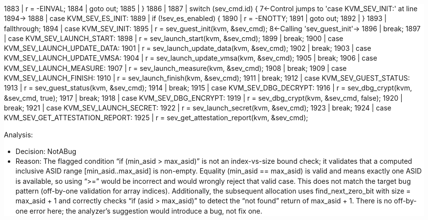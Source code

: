 1883  | 		r = -EINVAL;
1884  |  goto out;
1885  | 	}
1886  |
1887  |  switch (sev_cmd.id) {
    7←Control jumps to 'case KVM_SEV_INIT:'  at line 1894→
1888  |  case KVM_SEV_ES_INIT:
1889  |  if (!sev_es_enabled) {
1890  | 			r = -ENOTTY;
1891  |  goto out;
1892  | 		}
1893  |  fallthrough;
1894  |  case KVM_SEV_INIT:
1895  |  r = sev_guest_init(kvm, &sev_cmd);
    8←Calling 'sev_guest_init'→
1896  |  break;
1897  |  case KVM_SEV_LAUNCH_START:
1898  | 		r = sev_launch_start(kvm, &sev_cmd);
1899  |  break;
1900  |  case KVM_SEV_LAUNCH_UPDATE_DATA:
1901  | 		r = sev_launch_update_data(kvm, &sev_cmd);
1902  |  break;
1903  |  case KVM_SEV_LAUNCH_UPDATE_VMSA:
1904  | 		r = sev_launch_update_vmsa(kvm, &sev_cmd);
1905  |  break;
1906  |  case KVM_SEV_LAUNCH_MEASURE:
1907  | 		r = sev_launch_measure(kvm, &sev_cmd);
1908  |  break;
1909  |  case KVM_SEV_LAUNCH_FINISH:
1910  | 		r = sev_launch_finish(kvm, &sev_cmd);
1911  |  break;
1912  |  case KVM_SEV_GUEST_STATUS:
1913  | 		r = sev_guest_status(kvm, &sev_cmd);
1914  |  break;
1915  |  case KVM_SEV_DBG_DECRYPT:
1916  | 		r = sev_dbg_crypt(kvm, &sev_cmd, true);
1917  |  break;
1918  |  case KVM_SEV_DBG_ENCRYPT:
1919  | 		r = sev_dbg_crypt(kvm, &sev_cmd, false);
1920  |  break;
1921  |  case KVM_SEV_LAUNCH_SECRET:
1922  | 		r = sev_launch_secret(kvm, &sev_cmd);
1923  |  break;
1924  |  case KVM_SEV_GET_ATTESTATION_REPORT:
1925  | 		r = sev_get_attestation_report(kvm, &sev_cmd);

Analysis:
- Decision: NotABug
- Reason: The flagged condition “if (min_asid > max_asid)” is not an index-vs-size bound check; it validates that a computed inclusive ASID range [min_asid..max_asid] is non-empty. Equality (min_asid == max_asid) is valid and means exactly one ASID is available, so using “>=” would be incorrect and would wrongly reject that valid case. This does not match the target bug pattern (off-by-one validation for array indices). Additionally, the subsequent allocation uses find_next_zero_bit with size = max_asid + 1 and correctly checks “if (asid > max_asid)” to detect the “not found” return of max_asid + 1. There is no off-by-one error here; the analyzer’s suggestion would introduce a bug, not fix one.
